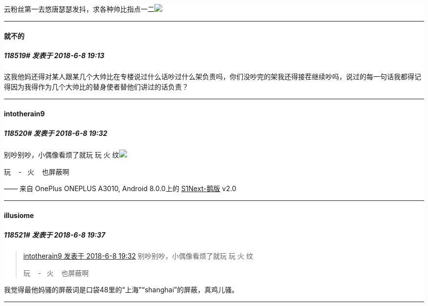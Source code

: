 


云粉丝第一去悠唐瑟瑟发抖，求各种帅比指点一二<img src="https://static.saraba1st.com/image/smiley/face2017/020.png" referrerpolicy="no-referrer">







-----

####  就不的  
##### 118519#       发表于 2018-6-8 19:13




这我他妈还得对某人跟某几个大帅比在专楼说过什么话吵过什么架负责吗，你们没吵完的架我还得接茬继续吵吗，说过的每一句话我都得记得因为我得作为几个大帅比的替身使者替他们讲过的话负责？







-----

####  intotherain9  
##### 118520#       发表于 2018-6-8 19:32




别吵别吵，小偶像看烦了就玩 玩 火 纹<img src="https://static.saraba1st.com/image/smiley/face2017/070.png" referrerpolicy="no-referrer">

玩    -   火    也屏蔽啊

—— 来自 OnePlus ONEPLUS A3010, Android 8.0.0上的 [S1Next-鹅版](https://github.com/ykrank/S1-Next/releases) v2.0







-----

####  illusiome  
##### 118521#       发表于 2018-6-8 19:37



<blockquote><a href="httphttps://bbs.saraba1st.com/2b/forum.php?mod=redirect&amp;goto=findpost&amp;pid=39919744&amp;ptid=1105387" target="_blank">intotherain9 发表于 2018-6-8 19:32</a>
别吵别吵，小偶像看烦了就玩 玩 火 纹

玩    -   火    也屏蔽啊</blockquote>
我觉得最他妈骚的屏蔽词是口袋48里的“上海”“shanghai”的屏蔽，真鸡儿骚。







-----
